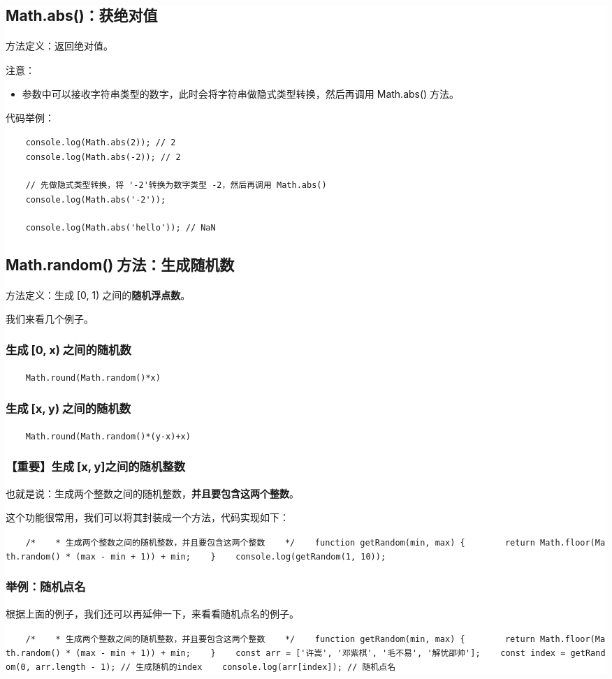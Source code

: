 ## Math.abs()：获绝对值

方法定义：返回绝对值。

注意：

- 参数中可以接收字符串类型的数字，此时会将字符串做隐式类型转换，然后再调用 Math.abs() 方法。

代码举例：

```
    console.log(Math.abs(2)); // 2
    console.log(Math.abs(-2)); // 2

    // 先做隐式类型转换，将 '-2'转换为数字类型 -2，然后再调用 Math.abs()
    console.log(Math.abs('-2'));

    console.log(Math.abs('hello')); // NaN
```

## Math.random() 方法：生成随机数

方法定义：生成 [0, 1) 之间的**随机浮点数**。

我们来看几个例子。

### 生成 [0, x) 之间的随机数

```
    Math.round(Math.random()*x)
```

### 生成 [x, y) 之间的随机数

```
    Math.round(Math.random()*(y-x)+x)
```

### 【重要】生成 [x, y]之间的随机整数

也就是说：生成两个整数之间的随机整数，**并且要包含这两个整数**。

这个功能很常用，我们可以将其封装成一个方法，代码实现如下：

```
    /*    * 生成两个整数之间的随机整数，并且要包含这两个整数    */    function getRandom(min, max) {        return Math.floor(Math.random() * (max - min + 1)) + min;    }    console.log(getRandom(1, 10));
```

### 举例：随机点名

根据上面的例子，我们还可以再延伸一下，来看看随机点名的例子。

```
    /*    * 生成两个整数之间的随机整数，并且要包含这两个整数    */    function getRandom(min, max) {        return Math.floor(Math.random() * (max - min + 1)) + min;    }    const arr = ['许嵩', '邓紫棋', '毛不易', '解忧邵帅'];    const index = getRandom(0, arr.length - 1); // 生成随机的index    console.log(arr[index]); // 随机点名
```
